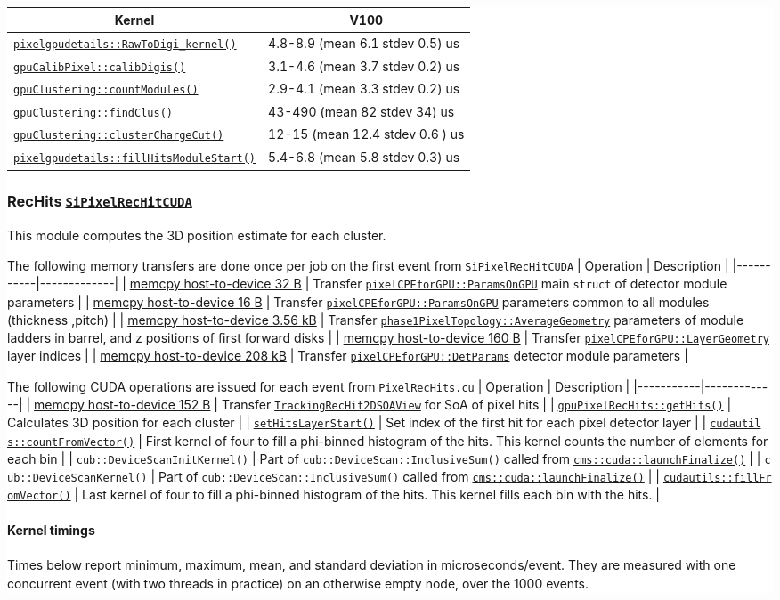 | Kernel | V100 |
|--------|------|
| [`pixelgpudetails::RawToDigi_kernel()`](../src/cuda/plugin-SiPixelClusterizer/SiPixelRawToClusterGPUKernel.cu#L355-L524) | 4.8-8.9 (mean 6.1 stdev 0.5) us |
| [`gpuCalibPixel::calibDigis()`](../src/cuda/plugin-SiPixelClusterizer/gpuCalibPixel.h#L21-L64) | 3.1-4.6 (mean 3.7 stdev 0.2) us |
| [`gpuClustering::countModules()`](../src/cuda/plugin-SiPixelClusterizer/gpuClustering.h#L19-L37) | 2.9-4.1 (mean 3.3 stdev 0.2) us |
| [`gpuClustering::findClus()`](../src/cuda/plugin-SiPixelClusterizer/gpuClustering.h#L39-L302) | 43-490 (mean 82 stdev 34) us |
| [`gpuClustering::clusterChargeCut()`](../src/cuda/plugin-SiPixelClusterizer/gpuClusterChargeCut.h#L14-L121) | 12-15 (mean 12.4 stdev 0.6 ) us |
| [`pixelgpudetails::fillHitsModuleStart()`](../src/cuda/plugin-SiPixelClusterizer/SiPixelRawToClusterGPUKernel.cu#L355-L524) | 5.4-6.8 (mean 5.8 stdev 0.3) us |


### RecHits [`SiPixelRecHitCUDA`](../src/cuda/plugin-SiPixelRecHits/SiPixelRecHitCUDA.cc)

This module computes the 3D position estimate for each cluster.

The following memory transfers are done once per job on the first event from [`SiPixelRecHitCUDA`](../src/cuda/plugin-SiPixelRecHits/SiPixelRecHitCUDA.cc)
| Operation | Description |
|-----------|-------------|
| [memcpy host-to-device 32 B](../src/cuda/CondFormats/PixelCPEFast.cc#L52-L53) | Transfer [`pixelCPEforGPU::ParamsOnGPU`](../src/cuda/CondFormats/pixelCPEforGPU.h#L54-L74) main `struct` of detector module parameters |
| [memcpy host-to-device 16 B](../src/cuda/CondFormats/PixelCPEFast.cc#L54-L58) | Transfer [`pixelCPEforGPU::ParamsOnGPU`](../src/cuda/CondFormats/pixelCPEforGPU.h#L54-L74) parameters common to all modules (thickness ,pitch) |
| [memcpy host-to-device 3.56 kB](../src/cuda/CondFormats/PixelCPEFast.cc#L59-L63) | Transfer [`phase1PixelTopology::AverageGeometry`](../src/cuda/Geometry/phase1PixelTopology.h#L161-L170) parameters of module ladders in barrel, and z positions of first forward disks |
| [memcpy host-to-device 160 B](../src/cuda/CondFormats/PixelCPEFast.cc#L64-L69) | Transfer [`pixelCPEforGPU::LayerGeometry`](../src/cuda/CondFormats/pixelCPEforGPU.h#L49-L52) layer indices |
| [memcpy host-to-device 208 kB](../src/cuda/CondFormats/PixelCPEFast.cc#L64-L68) | Transfer [`pixelCPEforGPU::DetParams`](../src/cuda/CondFormats/pixelCPEforGPU.h#L28-L45) detector module parameters |

The following CUDA operations are issued for each event from [`PixelRecHits.cu`](../src/cuda/plugin-SiPixelRecHits/PixelRecHits.cu)
| Operation | Description |
|-----------|-------------|
| [memcpy host-to-device 152 B](../src/cuda/CUDADataFormats/TrackingRecHit2DHeterogeneous.h#L92) | Transfer [`TrackingRecHit2DSOAView`](../src/cuda/CUDADataFormats/TrackingRecHit2DSOAView.h#L15-L98) for SoA of pixel hits |
| [`gpuPixelRecHits::getHits()`](../src/cuda/plugin-SiPixelRecHits/gpuPixelRecHits.h#L16-L215) | Calculates 3D position for each cluster |
| [`setHitsLayerStart()`](../src/cuda/plugin-SiPixelRecHits/PixelRecHits.cu#L18-L31) | Set index of the first hit for each pixel detector layer |
| [`cudautils::countFromVector()`](../src/cuda/CUDACore/HistoContainer.h#L25-L39) | First kernel of four to fill a phi-binned histogram of the hits. This kernel counts the number of elements for each bin  |
| `cub::DeviceScanInitKernel()` | Part of `cub::DeviceScan::InclusiveSum()` called from [`cms::cuda::launchFinalize()`](../src/cuda/CUDACore/HistoContainer.h#L89) |
| `cub::DeviceScanKernel()` | Part of `cub::DeviceScan::InclusiveSum()` called from [`cms::cuda::launchFinalize()`](../src/cuda/CUDACore/HistoContainer.h#L89) |
| [`cudautils::fillFromVector()`](../src/cuda/CUDACore/HistoContainer.h#L41-L55) | Last kernel of four to fill a phi-binned histogram of the hits. This kernel fills each bin with the hits. |

#### Kernel timings

Times below report minimum, maximum, mean, and standard deviation in microseconds/event. They are measured with one concurrent event (with two threads in practice) on an otherwise empty node, over the 1000 events.
